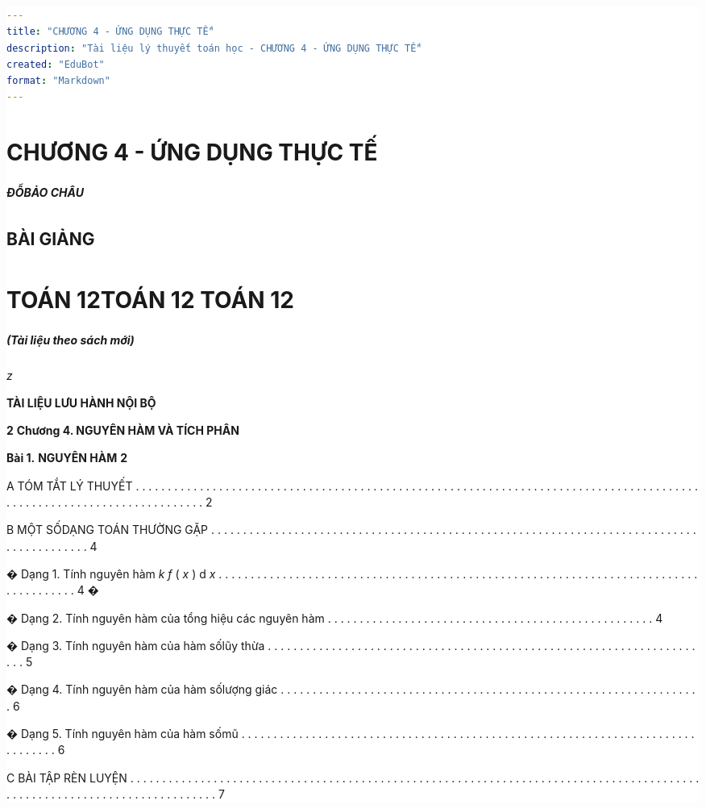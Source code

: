 ```yaml
---
title: "CHƯƠNG 4 - ỨNG DỤNG THỰC TẾ"
description: "Tài liệu lý thuyết toán học - CHƯƠNG 4 - ỨNG DỤNG THỰC TẾ"
created: "EduBot"
format: "Markdown"
---
```


# CHƯƠNG 4 - ỨNG DỤNG THỰC TẾ

###### **ĐỖBẢO CHÂU**

## **BÀI GIẢNG**

# **TOÁN 12TOÁN 12** **TOÁN 12**

##### (Tài liệu theo sách mới)

_z_

  **TÀI LIỆU LƯU HÀNH NỘI BỘ**

  **2**
  **Chương 4. NGUYÊN HÀM VÀ TÍCH PHÂN**

  **Bài 1.** **NGUYÊN HÀM** **2**

A TÓM TẮT LÝ THUYẾT . . . . . . . . . . . . . . . . . . . . . . . . . . . . . . . . . . . . . . . . . . . . . . . . . . . . . . . . . . . . . . . . . . . . . . . . . . . . . . . . . . . . . . . . . . . . . . . . . . . . . . . . . . . . . . . . . . . . . . . 2

B MỘT SỐDẠNG TOÁN THƯỜNG GẶP . . . . . . . . . . . . . . . . . . . . . . . . . . . . . . . . . . . . . . . . . . . . . . . . . . . . . . . . . . . . . . . . . . . . . . . . . . . . . . . . . . . . . . . . . 4

� Dạng 1. Tính nguyên hàm _k f_ ( _x_ ) d _x_ . . . . . . . . . . . . . . . . . . . . . . . . . . . . . . . . . . . . . . . . . . . . . . . . . . . . . . . . . . . . . . . . . . . . . . . . . . . . . . . . . . . . . . 4
�

� Dạng 2. Tính nguyên hàm của tổng hiệu các nguyên hàm . . . . . . . . . . . . . . . . . . . . . . . . . . . . . . . . . . . . . . . . . . . . . . . . . . . 4

� Dạng 3. Tính nguyên hàm của hàm sốlũy thừa . . . . . . . . . . . . . . . . . . . . . . . . . . . . . . . . . . . . . . . . . . . . . . . . . . . . . . . . . . . . . . . . . . . . . . 5

� Dạng 4. Tính nguyên hàm của hàm sốlượng giác . . . . . . . . . . . . . . . . . . . . . . . . . . . . . . . . . . . . . . . . . . . . . . . . . . . . . . . . . . . . . . . . . . 6

� Dạng 5. Tính nguyên hàm của hàm sốmũ . . . . . . . . . . . . . . . . . . . . . . . . . . . . . . . . . . . . . . . . . . . . . . . . . . . . . . . . . . . . . . . . . . . . . . . . . . . . . . . 6

C BÀI TẬP RÈN LUYỆN . . . . . . . . . . . . . . . . . . . . . . . . . . . . . . . . . . . . . . . . . . . . . . . . . . . . . . . . . . . . . . . . . . . . . . . . . . . . . . . . . . . . . . . . . . . . . . . . . . . . . . . . . . . . . . . . . . . . . . . . . . 7
